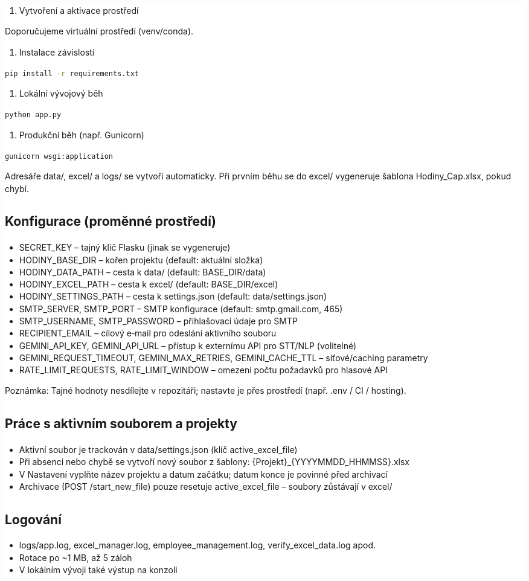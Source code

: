 1. Vytvoření a aktivace prostředí

  Doporučujeme virtuální prostředí (venv/conda).

1. Instalace závislostí

  ```bash
  pip install -r requirements.txt
  ```

1. Lokální vývojový běh

  ```bash
  python app.py
  ```

1. Produkční běh (např. Gunicorn)

  ```bash
  gunicorn wsgi:application
  ```

Adresáře data/, excel/ a logs/ se vytvoří automaticky. Při prvním běhu se do excel/ vygeneruje šablona Hodiny_Cap.xlsx, pokud chybí.


## Konfigurace (proměnné prostředí)

- SECRET_KEY – tajný klíč Flasku (jinak se vygeneruje)
- HODINY_BASE_DIR – kořen projektu (default: aktuální složka)
- HODINY_DATA_PATH – cesta k data/ (default: BASE_DIR/data)
- HODINY_EXCEL_PATH – cesta k excel/ (default: BASE_DIR/excel)
- HODINY_SETTINGS_PATH – cesta k settings.json (default: data/settings.json)
- SMTP_SERVER, SMTP_PORT – SMTP konfigurace (default: smtp.gmail.com, 465)
- SMTP_USERNAME, SMTP_PASSWORD – přihlašovací údaje pro SMTP
- RECIPIENT_EMAIL – cílový e‑mail pro odeslání aktivního souboru
- GEMINI_API_KEY, GEMINI_API_URL – přístup k externímu API pro STT/NLP (volitelné)
- GEMINI_REQUEST_TIMEOUT, GEMINI_MAX_RETRIES, GEMINI_CACHE_TTL – síťové/caching parametry
- RATE_LIMIT_REQUESTS, RATE_LIMIT_WINDOW – omezení počtu požadavků pro hlasové API

Poznámka: Tajné hodnoty nesdílejte v repozitáři; nastavte je přes prostředí (např. .env / CI / hosting).


## Práce s aktivním souborem a projekty

- Aktivní soubor je trackován v data/settings.json (klíč active_excel_file)
- Při absenci nebo chybě se vytvoří nový soubor z šablony: {Projekt}_{YYYYMMDD_HHMMSS}.xlsx
- V Nastavení vyplňte název projektu a datum začátku; datum konce je povinné před archivací
- Archivace (POST /start_new_file) pouze resetuje active_excel_file – soubory zůstávají v excel/


## Logování

- logs/app.log, excel_manager.log, employee_management.log, verify_excel_data.log apod.
- Rotace po ~1 MB, až 5 záloh
- V lokálním vývoji také výstup na konzoli

